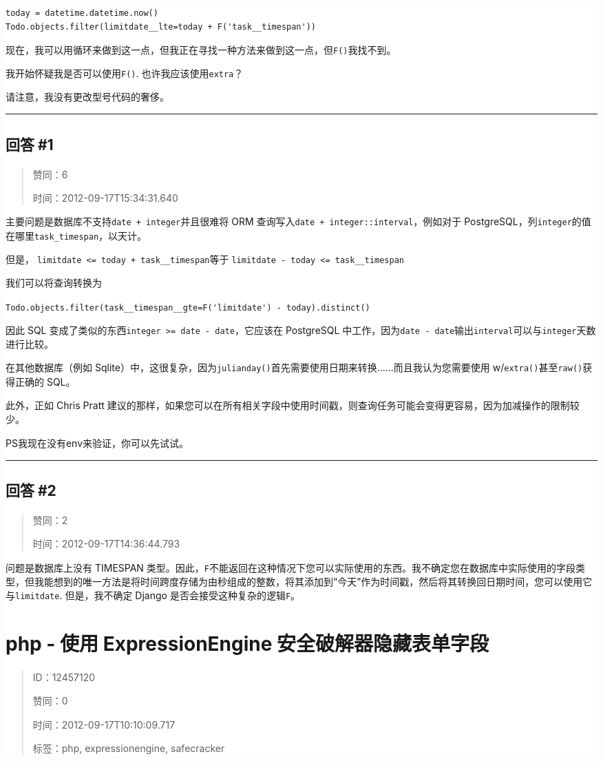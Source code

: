 ```
today = datetime.datetime.now()
Todo.objects.filter(limitdate__lte=today + F('task__timespan')) 
```

现在，我可以用循环来做到这一点，但我正在寻找一种方法来做到这一点，但`F()`我找不到。

我开始怀疑我是否可以使用`F()`. 也许我应该使用`extra`？

请注意，我没有更改型号代码的奢侈。

* * *

## 回答 #1

> 赞同：6
> 
> 时间：2012-09-17T15:34:31.640

主要问题是数据库不支持`date + integer`并且很难将 ORM 查询写入`date + integer::interval`，例如对于 PostgreSQL，列`integer`的值在哪里`task_timespan`，以天计。

但是，
`limitdate <= today + task__timespan`等于
`limitdate - today <= task__timespan`

我们可以将查询转换为

`Todo.objects.filter(task__timespan__gte=F('limitdate') - today).distinct()`

因此 SQL 变成了类似的东西`integer >= date - date`，它应该在 PostgreSQL 中工作，因为`date - date`输出`interval`可以与`integer`天数进行比较。

在其他数据库（例如 Sqlite）中，这很复杂，因为`julianday()`首先需要使用日期来转换......而且我认为您需要使用 w/`extra()`甚至`raw()`获得正确的 SQL。

此外，正如 Chris Pratt 建议的那样，如果您可以在所有相关字段中使用时间戳，则查询任务可能会变得更容易，因为加减操作的限制较少。

PS我现在没有env来验证，你可以先试试。

* * *

## 回答 #2

> 赞同：2
> 
> 时间：2012-09-17T14:36:44.793

问题是数据库上没有 TIMESPAN 类型。因此，`F`不能返回在这种情况下您可以实际使用的东西。我不确定您在数据库中实际使用的字段类型，但我能想到的唯一方法是将时间跨度存储为由秒组成的整数，将其添加到“今天”作为时间戳，然后将其转换回日期时间，您可以使用它与`limitdate`. 但是，我不确定 Django 是否会接受这种复杂的逻辑`F`。

# php - 使用 ExpressionEngine 安全破解器隐藏表单字段

> ID：12457120
> 
> 赞同：0
> 
> 时间：2012-09-17T10:10:09.717
> 
> 标签：php, expressionengine, safecracker
